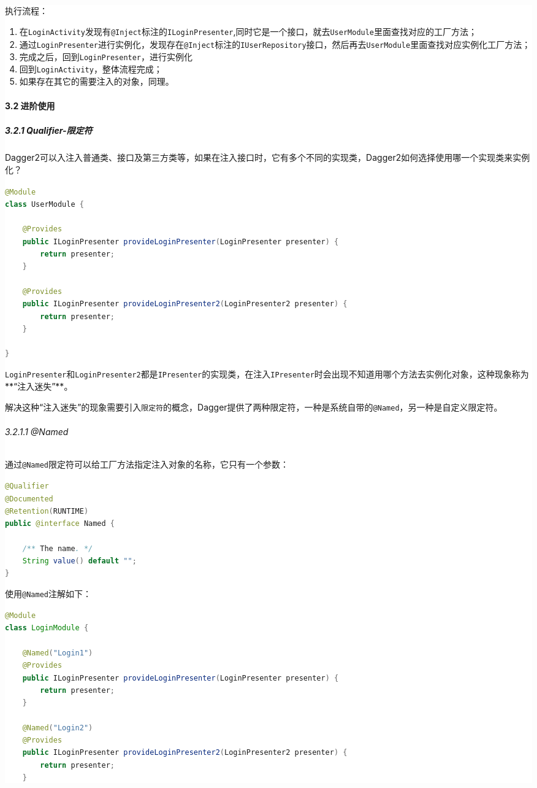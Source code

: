 执行流程：

1. 在`LoginActivity`发现有`@Inject`标注的`ILoginPresenter`,同时它是一个接口，就去`UserModule`里面查找对应的工厂方法；
2. 通过`LoginPresenter`进行实例化，发现存在`@Inject`标注的`IUserRepository`接口，然后再去`UserModule`里面查找对应实例化工厂方法；
3. 完成之后，回到`LoginPresenter`，进行实例化
4. 回到`LoginActivity`，整体流程完成；
5. 如果存在其它的需要注入的对象，同理。



#### 3.2 进阶使用

##### 3.2.1 Qualifier-限定符

Dagger2可以入注入普通类、接口及第三方类等，如果在注入接口时，它有多个不同的实现类，Dagger2如何选择使用哪一个实现类来实例化？

```java
@Module
class UserModule {

    @Provides
    public ILoginPresenter provideLoginPresenter(LoginPresenter presenter) {
        return presenter;
    }

    @Provides
    public ILoginPresenter provideLoginPresenter2(LoginPresenter2 presenter) {
        return presenter;
    }

}
```

`LoginPresenter`和`LoginPresenter2`都是`IPresenter`的实现类，在注入`IPresenter`时会出现不知道用哪个方法去实例化对象，这种现象称为**“注入迷失”**。

解决这种“注入迷失”的现象需要引入`限定符`的概念，Dagger提供了两种限定符，一种是系统自带的`@Named`，另一种是自定义限定符。

###### 3.2.1.1 @Named

通过`@Named`限定符可以给工厂方法指定注入对象的名称，它只有一个参数：

```java
@Qualifier
@Documented
@Retention(RUNTIME)
public @interface Named {

    /** The name. */
    String value() default "";
}
```

使用`@Named`注解如下：

```java
@Module
class LoginModule {

    @Named("Login1")
    @Provides
    public ILoginPresenter provideLoginPresenter(LoginPresenter presenter) {
        return presenter;
    }

    @Named("Login2")
    @Provides
    public ILoginPresenter provideLoginPresenter2(LoginPresenter2 presenter) {
        return presenter;
    }
```